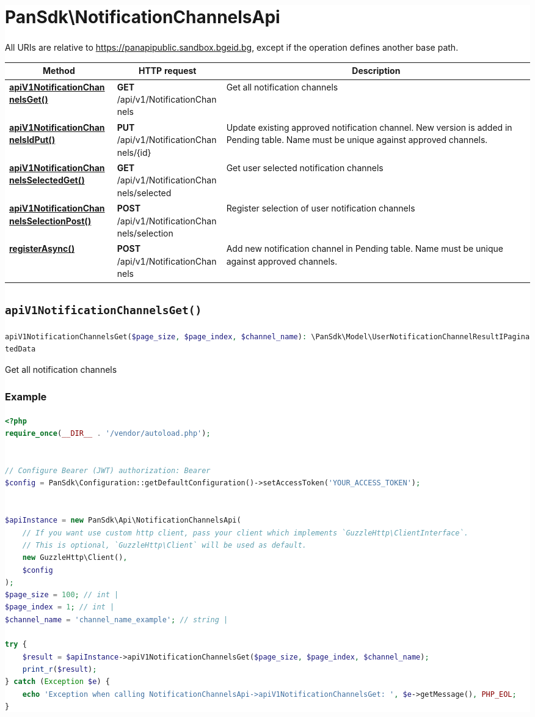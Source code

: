 # PanSdk\NotificationChannelsApi

All URIs are relative to https://panapipublic.sandbox.bgeid.bg, except if the operation defines another base path.

| Method | HTTP request | Description |
| ------------- | ------------- | ------------- |
| [**apiV1NotificationChannelsGet()**](NotificationChannelsApi.md#apiV1NotificationChannelsGet) | **GET** /api/v1/NotificationChannels | Get all notification channels |
| [**apiV1NotificationChannelsIdPut()**](NotificationChannelsApi.md#apiV1NotificationChannelsIdPut) | **PUT** /api/v1/NotificationChannels/{id} | Update existing approved notification channel.   New version is added in Pending table. Name must be unique against approved channels. |
| [**apiV1NotificationChannelsSelectedGet()**](NotificationChannelsApi.md#apiV1NotificationChannelsSelectedGet) | **GET** /api/v1/NotificationChannels/selected | Get user selected notification channels |
| [**apiV1NotificationChannelsSelectionPost()**](NotificationChannelsApi.md#apiV1NotificationChannelsSelectionPost) | **POST** /api/v1/NotificationChannels/selection | Register selection of user notification channels |
| [**registerAsync()**](NotificationChannelsApi.md#registerAsync) | **POST** /api/v1/NotificationChannels | Add new notification channel in Pending table. Name must be unique against approved channels. |


## `apiV1NotificationChannelsGet()`

```php
apiV1NotificationChannelsGet($page_size, $page_index, $channel_name): \PanSdk\Model\UserNotificationChannelResultIPaginatedData
```

Get all notification channels

### Example

```php
<?php
require_once(__DIR__ . '/vendor/autoload.php');


// Configure Bearer (JWT) authorization: Bearer
$config = PanSdk\Configuration::getDefaultConfiguration()->setAccessToken('YOUR_ACCESS_TOKEN');


$apiInstance = new PanSdk\Api\NotificationChannelsApi(
    // If you want use custom http client, pass your client which implements `GuzzleHttp\ClientInterface`.
    // This is optional, `GuzzleHttp\Client` will be used as default.
    new GuzzleHttp\Client(),
    $config
);
$page_size = 100; // int | 
$page_index = 1; // int | 
$channel_name = 'channel_name_example'; // string | 

try {
    $result = $apiInstance->apiV1NotificationChannelsGet($page_size, $page_index, $channel_name);
    print_r($result);
} catch (Exception $e) {
    echo 'Exception when calling NotificationChannelsApi->apiV1NotificationChannelsGet: ', $e->getMessage(), PHP_EOL;
}
```
